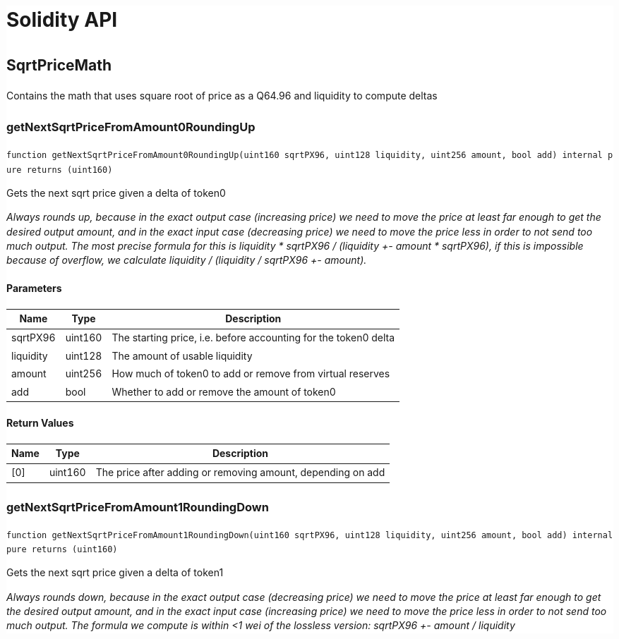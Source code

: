 # Solidity API

## SqrtPriceMath

Contains the math that uses square root of price as a Q64.96 and liquidity to compute deltas

### getNextSqrtPriceFromAmount0RoundingUp

```solidity
function getNextSqrtPriceFromAmount0RoundingUp(uint160 sqrtPX96, uint128 liquidity, uint256 amount, bool add) internal pure returns (uint160)
```

Gets the next sqrt price given a delta of token0

_Always rounds up, because in the exact output case (increasing price) we need to move the price at least
far enough to get the desired output amount, and in the exact input case (decreasing price) we need to move the
price less in order to not send too much output.
The most precise formula for this is liquidity * sqrtPX96 / (liquidity +- amount * sqrtPX96),
if this is impossible because of overflow, we calculate liquidity / (liquidity / sqrtPX96 +- amount)._

#### Parameters

| Name | Type | Description |
| ---- | ---- | ----------- |
| sqrtPX96 | uint160 | The starting price, i.e. before accounting for the token0 delta |
| liquidity | uint128 | The amount of usable liquidity |
| amount | uint256 | How much of token0 to add or remove from virtual reserves |
| add | bool | Whether to add or remove the amount of token0 |

#### Return Values

| Name | Type | Description |
| ---- | ---- | ----------- |
| [0] | uint160 | The price after adding or removing amount, depending on add |

### getNextSqrtPriceFromAmount1RoundingDown

```solidity
function getNextSqrtPriceFromAmount1RoundingDown(uint160 sqrtPX96, uint128 liquidity, uint256 amount, bool add) internal pure returns (uint160)
```

Gets the next sqrt price given a delta of token1

_Always rounds down, because in the exact output case (decreasing price) we need to move the price at least
far enough to get the desired output amount, and in the exact input case (increasing price) we need to move the
price less in order to not send too much output.
The formula we compute is within <1 wei of the lossless version: sqrtPX96 +- amount / liquidity_
